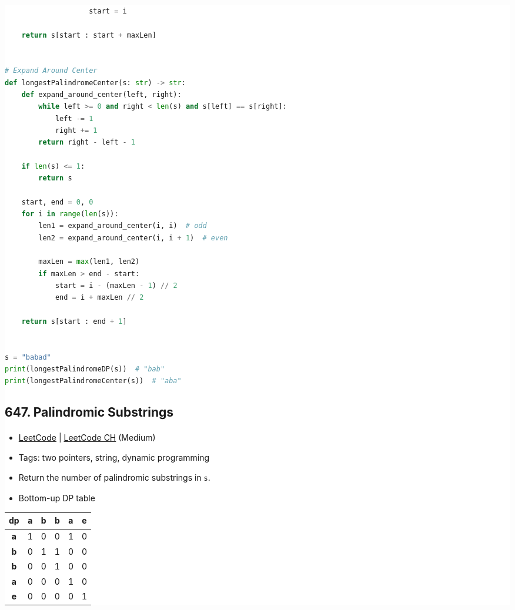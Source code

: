 ```python title="5. Longest Palindromic Substring - Python Solution"
                    start = i

    return s[start : start + maxLen]


# Expand Around Center
def longestPalindromeCenter(s: str) -> str:
    def expand_around_center(left, right):
        while left >= 0 and right < len(s) and s[left] == s[right]:
            left -= 1
            right += 1
        return right - left - 1

    if len(s) <= 1:
        return s

    start, end = 0, 0
    for i in range(len(s)):
        len1 = expand_around_center(i, i)  # odd
        len2 = expand_around_center(i, i + 1)  # even

        maxLen = max(len1, len2)
        if maxLen > end - start:
            start = i - (maxLen - 1) // 2
            end = i + maxLen // 2

    return s[start : end + 1]


s = "babad"
print(longestPalindromeDP(s))  # "bab"
print(longestPalindromeCenter(s))  # "aba"

```

## 647. Palindromic Substrings

-   [LeetCode](https://leetcode.com/problems/palindromic-substrings/) | [LeetCode CH](https://leetcode.cn/problems/palindromic-substrings/) (Medium)

-   Tags: two pointers, string, dynamic programming
-   Return the number of palindromic substrings in `s`.
-   Bottom-up DP table

|  dp   |  a  |  b  |  b  |  a  |  e  |
| :---: | :-: | :-: | :-: | :-: | :-: |
| **a** |  1  |  0  |  0  |  1  |  0  |
| **b** |  0  |  1  |  1  |  0  |  0  |
| **b** |  0  |  0  |  1  |  0  |  0  |
| **a** |  0  |  0  |  0  |  1  |  0  |
| **e** |  0  |  0  |  0  |  0  |  1  |
